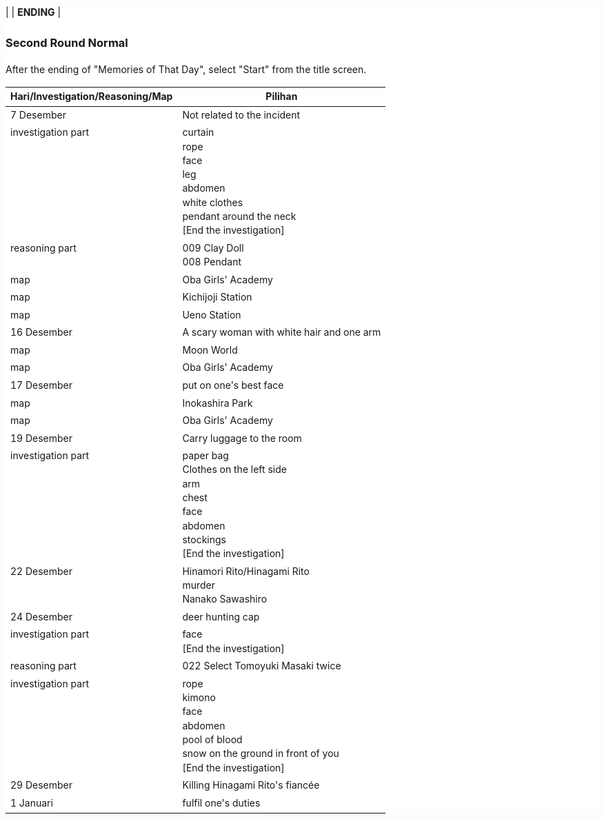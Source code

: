 |                                  | **ENDING**                                                                                                                                                                                       |

### Second Round Normal
After the ending of "Memories of That Day", select "Start" from the title screen.

| Hari/Investigation/Reasoning/Map | Pilihan                                                                                                                                                                                              |
| -------------------------------- | ---------------------------------------------------------------------------------------------------------------------------------------------------------------------------------------------------- |
| 7 Desember                       | Not related to the incident                                                                                                                                                                          |
| investigation part               | curtain<br>rope<br>face<br>leg<br>abdomen<br>white clothes<br>pendant around the neck<br>[End the investigation]                                                                                     |
| reasoning part                   | 009 Clay Doll<br>008 Pendant                                                                                                                                                                         |
| map                              | Oba Girls' Academy                                                                                                                                                                                   |
| map                              | Kichijoji Station                                                                                                                                                                                    |
| map                              | Ueno Station                                                                                                                                                                                         |
| 16 Desember                      | A scary woman with white hair and one arm                                                                                                                                                            |
| map                              | Moon World                                                                                                                                                                                           |
| map                              | Oba Girls' Academy                                                                                                                                                                                   |
| 17 Desember                      | put on one's best face                                                                                                                                                                               |
| map                              | Inokashira Park                                                                                                                                                                                      |
| map                              | Oba Girls' Academy                                                                                                                                                                                   |
| 19 Desember                      | Carry luggage to the room                                                                                                                                                                            |
| investigation part               | paper bag<br>Clothes on the left side<br>arm<br>chest<br>face<br>abdomen<br>stockings<br>[End the investigation]                                                                                     |
| 22 Desember                      | Hinamori Rito/Hinagami Rito<br>murder<br>Nanako Sawashiro                                                                                                                                            |
| 24 Desember                      | deer hunting cap                                                                                                                                                                                     |
| investigation part               | face<br>[End the investigation]                                                                                                                                                                      |
| reasoning part                   | 022 Select Tomoyuki Masaki twice                                                                                                                                                                     |
| investigation part               | rope<br>kimono<br>face<br>abdomen<br>pool of blood<br>snow on the ground in front of you<br>[End the investigation]                                                                                  |
| 29 Desember                      | Killing Hinagami Rito's fiancée                                                                                                                                                                      |
| 1 Januari                        | fulfil one's duties                                                                                                                                                                                  |
